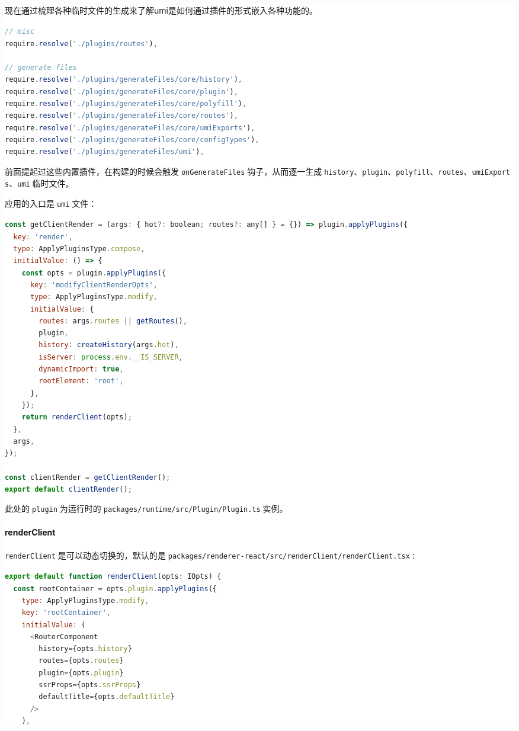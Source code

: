 现在通过梳理各种临时文件的生成来了解umi是如何通过插件的形式嵌入各种功能的。

```javascript
// misc
require.resolve('./plugins/routes'),

// generate files
require.resolve('./plugins/generateFiles/core/history'),
require.resolve('./plugins/generateFiles/core/plugin'),
require.resolve('./plugins/generateFiles/core/polyfill'),
require.resolve('./plugins/generateFiles/core/routes'),
require.resolve('./plugins/generateFiles/core/umiExports'),
require.resolve('./plugins/generateFiles/core/configTypes'),
require.resolve('./plugins/generateFiles/umi'),
```

前面提起过这些内置插件，在构建的时候会触发 `onGenerateFiles` 钩子，从而逐一生成 `history`、`plugin`、`polyfill`、`routes`、`umiExports`、`umi` 临时文件。

应用的入口是 `umi` 文件：

```javascript
const getClientRender = (args: { hot?: boolean; routes?: any[] } = {}) => plugin.applyPlugins({
  key: 'render',
  type: ApplyPluginsType.compose,
  initialValue: () => {
    const opts = plugin.applyPlugins({
      key: 'modifyClientRenderOpts',
      type: ApplyPluginsType.modify,
      initialValue: {
        routes: args.routes || getRoutes(),
        plugin,
        history: createHistory(args.hot),
        isServer: process.env.__IS_SERVER,
        dynamicImport: true,
        rootElement: 'root',
      },
    });
    return renderClient(opts);
  },
  args,
});

const clientRender = getClientRender();
export default clientRender();
```

此处的 `plugin` 为运行时的 `packages/runtime/src/Plugin/Plugin.ts` 实例。



#### renderClient

`renderClient` 是可以动态切换的，默认的是 `packages/renderer-react/src/renderClient/renderClient.tsx` :

```javascript
export default function renderClient(opts: IOpts) {
  const rootContainer = opts.plugin.applyPlugins({
    type: ApplyPluginsType.modify,
    key: 'rootContainer',
    initialValue: (
      <RouterComponent
        history={opts.history}
        routes={opts.routes}
        plugin={opts.plugin}
        ssrProps={opts.ssrProps}
        defaultTitle={opts.defaultTitle}
      />
    ),
```